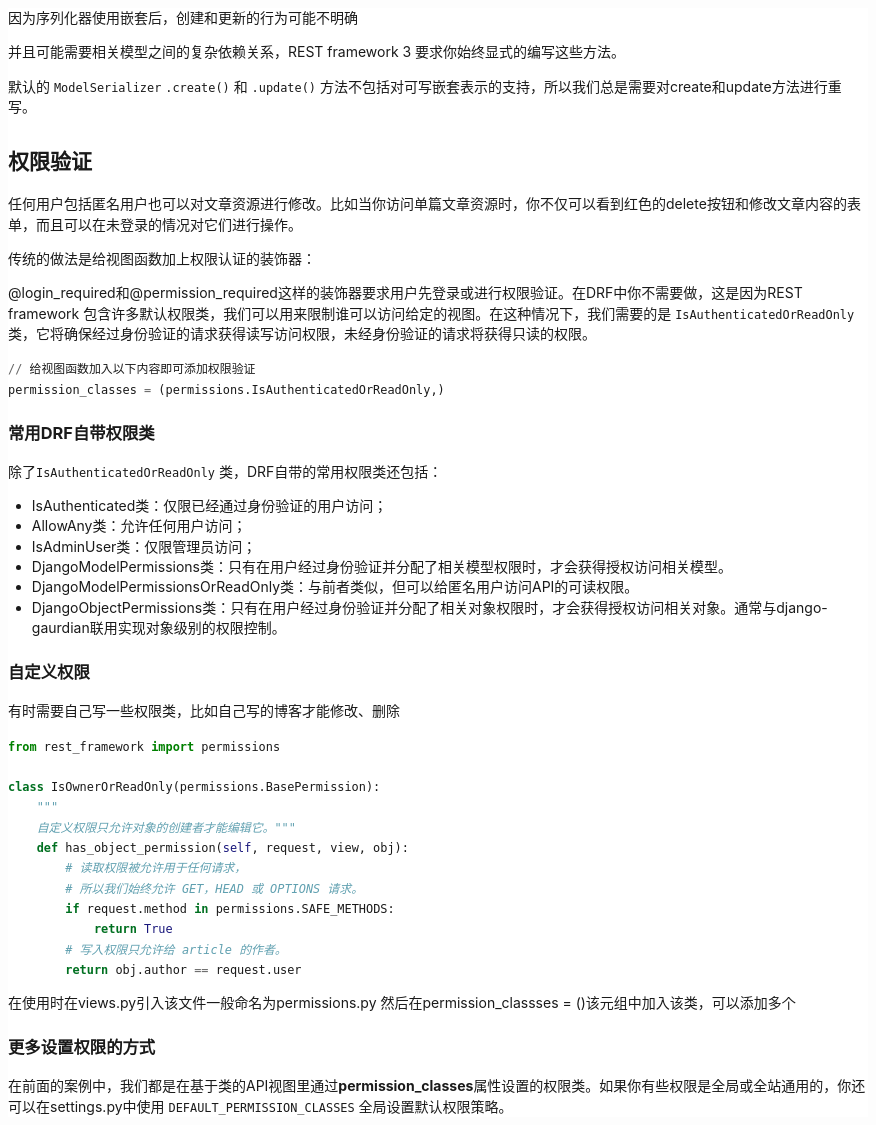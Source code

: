 因为序列化器使用嵌套后，创建和更新的行为可能不明确

并且可能需要相关模型之间的复杂依赖关系，REST framework 3 要求你始终显式的编写这些方法。

默认的 `ModelSerializer` `.create()` 和 `.update()` 方法不包括对可写嵌套表示的支持，所以我们总是需要对create和update方法进行重写。

## 权限验证

任何用户包括匿名用户也可以对文章资源进行修改。比如当你访问单篇文章资源时，你不仅可以看到红色的delete按钮和修改文章内容的表单，而且可以在未登录的情况对它们进行操作。

传统的做法是给视图函数加上权限认证的装饰器：

@login_required和@permission_required这样的装饰器要求用户先登录或进行权限验证。在DRF中你不需要做，这是因为REST framework 包含许多默认权限类，我们可以用来限制谁可以访问给定的视图。在这种情况下，我们需要的是 `IsAuthenticatedOrReadOnly` 类，它将确保经过身份验证的请求获得读写访问权限，未经身份验证的请求将获得只读的权限。

~~~python
// 给视图函数加入以下内容即可添加权限验证
permission_classes = (permissions.IsAuthenticatedOrReadOnly,)
~~~

### **常用DRF自带权限类**

除了`IsAuthenticatedOrReadOnly` 类，DRF自带的常用权限类还包括：

- IsAuthenticated类：仅限已经通过身份验证的用户访问；
- AllowAny类：允许任何用户访问；
- IsAdminUser类：仅限管理员访问；
- DjangoModelPermissions类：只有在用户经过身份验证并分配了相关模型权限时，才会获得授权访问相关模型。
- DjangoModelPermissionsOrReadOnly类：与前者类似，但可以给匿名用户访问API的可读权限。
- DjangoObjectPermissions类：只有在用户经过身份验证并分配了相关对象权限时，才会获得授权访问相关对象。通常与django-gaurdian联用实现对象级别的权限控制。

### 自定义权限

有时需要自己写一些权限类，比如自己写的博客才能修改、删除

~~~python
from rest_framework import permissions

class IsOwnerOrReadOnly(permissions.BasePermission):
    """
    自定义权限只允许对象的创建者才能编辑它。"""
    def has_object_permission(self, request, view, obj):
        # 读取权限被允许用于任何请求，
        # 所以我们始终允许 GET，HEAD 或 OPTIONS 请求。
        if request.method in permissions.SAFE_METHODS:
            return True
        # 写入权限只允许给 article 的作者。
        return obj.author == request.user
~~~

在使用时在views.py引入该文件一般命名为permissions.py 然后在permission_classses = ()该元组中加入该类，可以添加多个

### **更多设置权限的方式**

在前面的案例中，我们都是在基于类的API视图里通过**permission_classes**属性设置的权限类。如果你有些权限是全局或全站通用的，你还可以在settings.py中使用 `DEFAULT_PERMISSION_CLASSES` 全局设置默认权限策略。
